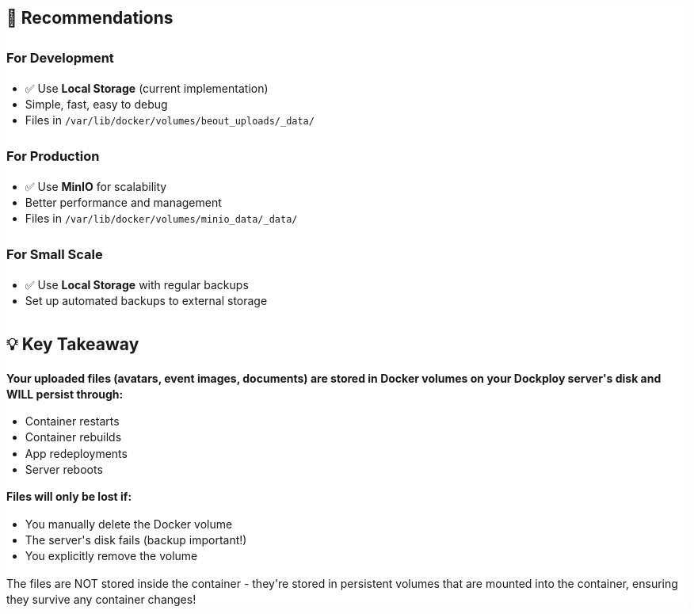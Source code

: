 ## 🎯 **Recommendations**

### **For Development**
- ✅ Use **Local Storage** (current implementation)
- Simple, fast, easy to debug
- Files in `/var/lib/docker/volumes/beout_uploads/_data/`

### **For Production**
- ✅ Use **MinIO** for scalability
- Better performance and management
- Files in `/var/lib/docker/volumes/minio_data/_data/`

### **For Small Scale**
- ✅ Use **Local Storage** with regular backups
- Set up automated backups to external storage

## 💡 **Key Takeaway**

**Your uploaded files (avatars, event images, documents) are stored in Docker volumes on your Dockploy server's disk and WILL persist through:**
- Container restarts
- Container rebuilds
- App redeployments
- Server reboots

**Files will only be lost if:**
- You manually delete the Docker volume
- The server's disk fails (backup important!)
- You explicitly remove the volume

The files are NOT stored inside the container - they're stored in persistent volumes that are mounted into the container, ensuring they survive any container changes!
